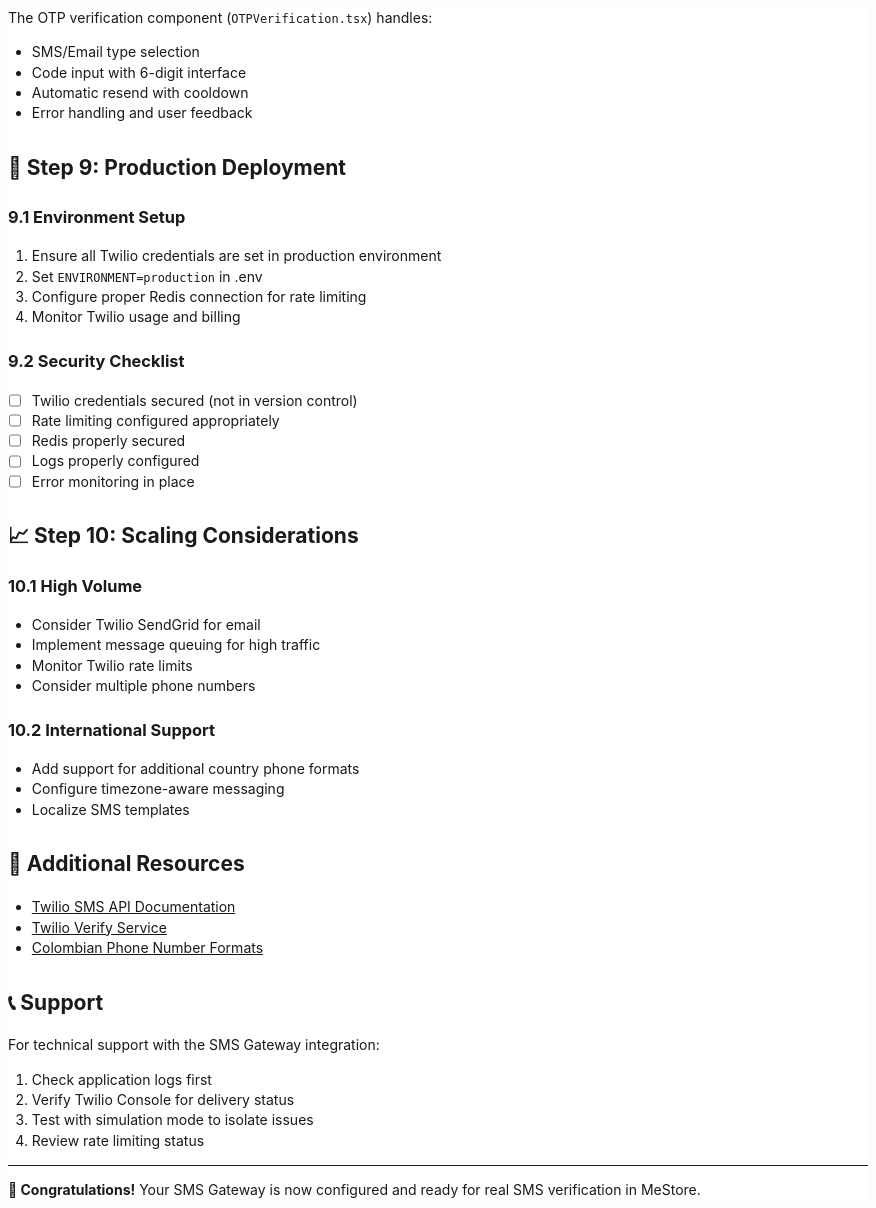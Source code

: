The OTP verification component (`OTPVerification.tsx`) handles:
- SMS/Email type selection
- Code input with 6-digit interface
- Automatic resend with cooldown
- Error handling and user feedback

## 🚀 Step 9: Production Deployment

### 9.1 Environment Setup
1. Ensure all Twilio credentials are set in production environment
2. Set `ENVIRONMENT=production` in .env
3. Configure proper Redis connection for rate limiting
4. Monitor Twilio usage and billing

### 9.2 Security Checklist
- [ ] Twilio credentials secured (not in version control)
- [ ] Rate limiting configured appropriately
- [ ] Redis properly secured
- [ ] Logs properly configured
- [ ] Error monitoring in place

## 📈 Step 10: Scaling Considerations

### 10.1 High Volume
- Consider Twilio SendGrid for email
- Implement message queuing for high traffic
- Monitor Twilio rate limits
- Consider multiple phone numbers

### 10.2 International Support
- Add support for additional country phone formats
- Configure timezone-aware messaging
- Localize SMS templates

## 🔗 Additional Resources

- [Twilio SMS API Documentation](https://www.twilio.com/docs/sms)
- [Twilio Verify Service](https://www.twilio.com/docs/verify)
- [Colombian Phone Number Formats](https://www.twilio.com/docs/glossary/what-e164)

## 📞 Support

For technical support with the SMS Gateway integration:
1. Check application logs first
2. Verify Twilio Console for delivery status
3. Test with simulation mode to isolate issues
4. Review rate limiting status

---

**🎉 Congratulations!** Your SMS Gateway is now configured and ready for real SMS verification in MeStore.